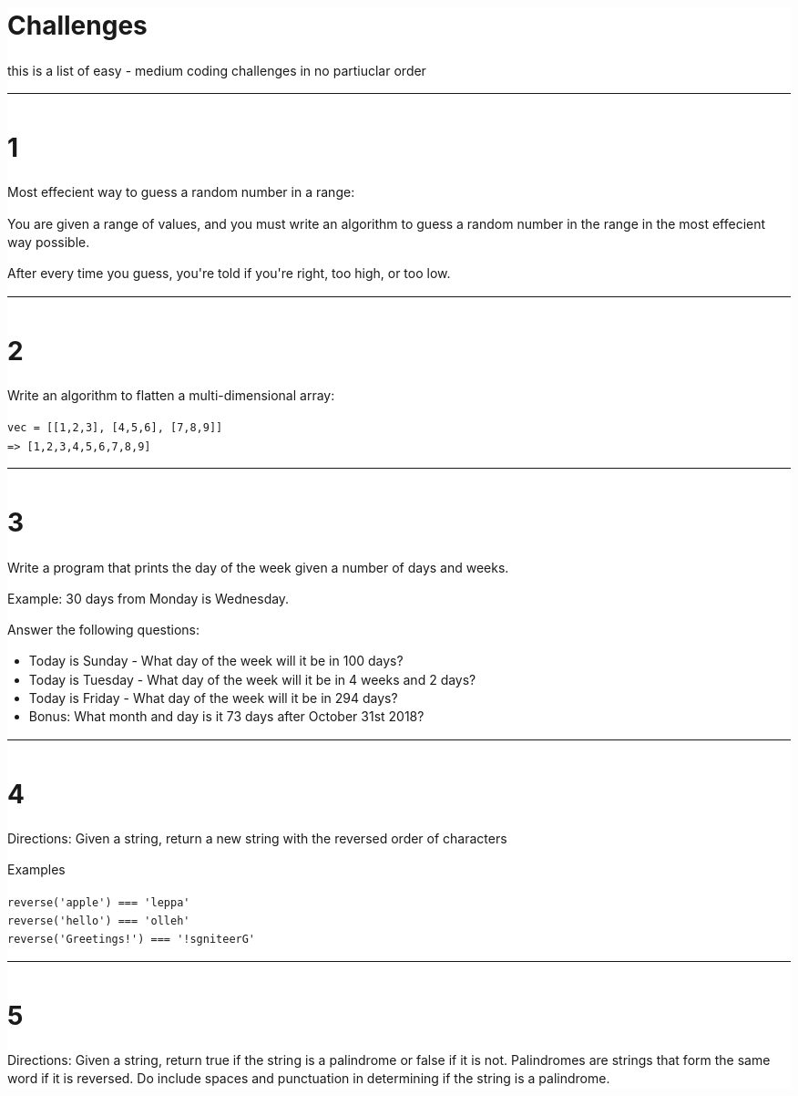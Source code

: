 # Challenges

this is a list of easy - medium coding challenges in no partiuclar order

---
# 1
Most effecient way to guess a random number in a range:

You are given a range of values, and you must write an algorithm to guess a random number in the range in the most effecient way possible.

After every time you guess, you're told if you're right, too high, or too low.

---
# 2
Write an algorithm to flatten a multi-dimensional array:
```
vec = [[1,2,3], [4,5,6], [7,8,9]]
=> [1,2,3,4,5,6,7,8,9]
```
---
# 3
Write a program that prints the day of the week given a number of days and weeks.

Example: 30 days from Monday is Wednesday.

Answer the following questions:

* Today is Sunday - What day of the week will it be in 100 days?
* Today is Tuesday - What day of the week will it be in 4 weeks and 2 days?
* Today is Friday - What day of the week will it be in 294 days?
* Bonus: What month and day is it 73 days after October 31st 2018?

---
# 4
Directions:
Given a string, return a new string with the reversed
order of characters

Examples

```
reverse('apple') === 'leppa'
reverse('hello') === 'olleh'
reverse('Greetings!') === '!sgniteerG'
```

---
# 5
Directions:
Given a string, return true if the string is a palindrome
or false if it is not. Palindromes are strings that
form the same word if it is reversed. Do include spaces
and punctuation in determining if the string is a palindrome.
